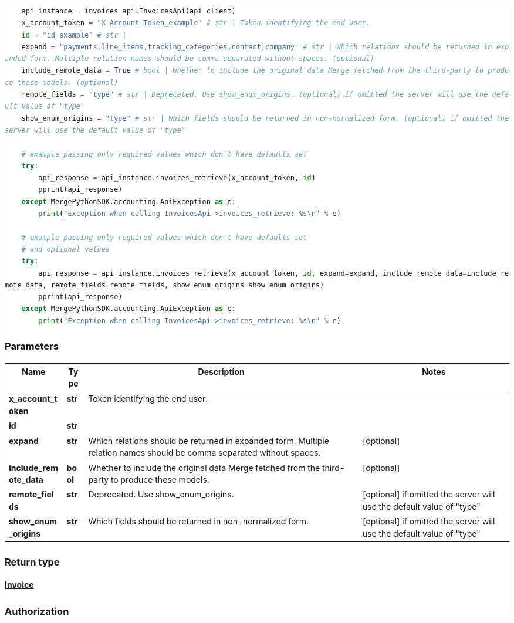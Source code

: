 ```python
    api_instance = invoices_api.InvoicesApi(api_client)
    x_account_token = "X-Account-Token_example" # str | Token identifying the end user.
    id = "id_example" # str | 
    expand = "payments,line_items,tracking_categories,contact,company" # str | Which relations should be returned in expanded form. Multiple relation names should be comma separated without spaces. (optional)
    include_remote_data = True # bool | Whether to include the original data Merge fetched from the third-party to produce these models. (optional)
    remote_fields = "type" # str | Deprecated. Use show_enum_origins. (optional) if omitted the server will use the default value of "type"
    show_enum_origins = "type" # str | Which fields should be returned in non-normalized form. (optional) if omitted the server will use the default value of "type"

    # example passing only required values which don't have defaults set
    try:
        api_response = api_instance.invoices_retrieve(x_account_token, id)
        pprint(api_response)
    except MergePythonSDK.accounting.ApiException as e:
        print("Exception when calling InvoicesApi->invoices_retrieve: %s\n" % e)

    # example passing only required values which don't have defaults set
    # and optional values
    try:
        api_response = api_instance.invoices_retrieve(x_account_token, id, expand=expand, include_remote_data=include_remote_data, remote_fields=remote_fields, show_enum_origins=show_enum_origins)
        pprint(api_response)
    except MergePythonSDK.accounting.ApiException as e:
        print("Exception when calling InvoicesApi->invoices_retrieve: %s\n" % e)
```


### Parameters

Name | Type | Description  | Notes
------------- | ------------- | ------------- | -------------
 **x_account_token** | **str**| Token identifying the end user. |
 **id** | **str**|  |
 **expand** | **str**| Which relations should be returned in expanded form. Multiple relation names should be comma separated without spaces. | [optional]
 **include_remote_data** | **bool**| Whether to include the original data Merge fetched from the third-party to produce these models. | [optional]
 **remote_fields** | **str**| Deprecated. Use show_enum_origins. | [optional] if omitted the server will use the default value of "type"
 **show_enum_origins** | **str**| Which fields should be returned in non-normalized form. | [optional] if omitted the server will use the default value of "type"

### Return type

[**Invoice**](Invoice.md)

### Authorization

